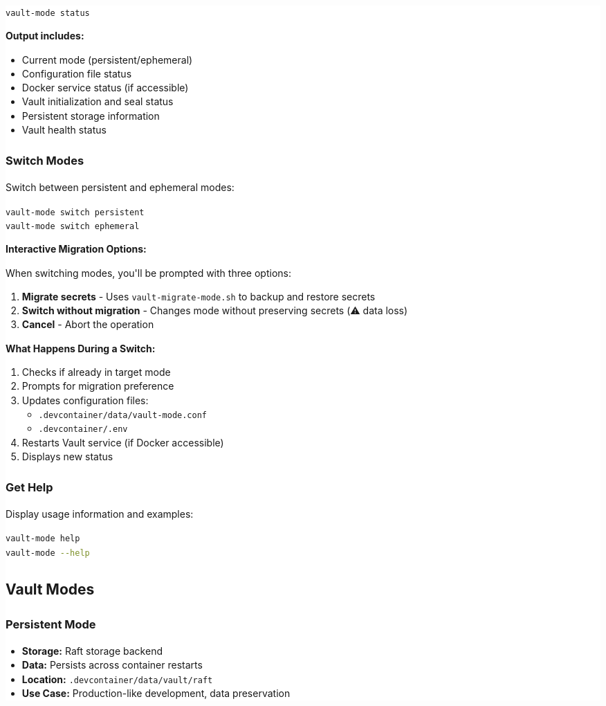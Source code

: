 ```bash
vault-mode status
```

**Output includes:**
- Current mode (persistent/ephemeral)
- Configuration file status
- Docker service status (if accessible)
- Vault initialization and seal status
- Persistent storage information
- Vault health status

### Switch Modes

Switch between persistent and ephemeral modes:

```bash
vault-mode switch persistent
vault-mode switch ephemeral
```

**Interactive Migration Options:**

When switching modes, you'll be prompted with three options:

1. **Migrate secrets** - Uses `vault-migrate-mode.sh` to backup and restore secrets
2. **Switch without migration** - Changes mode without preserving secrets (⚠️ data loss)
3. **Cancel** - Abort the operation

**What Happens During a Switch:**

1. Checks if already in target mode
2. Prompts for migration preference
3. Updates configuration files:
   - `.devcontainer/data/vault-mode.conf`
   - `.devcontainer/.env`
4. Restarts Vault service (if Docker accessible)
5. Displays new status

### Get Help

Display usage information and examples:

```bash
vault-mode help
vault-mode --help
```

## Vault Modes

### Persistent Mode

- **Storage:** Raft storage backend
- **Data:** Persists across container restarts
- **Location:** `.devcontainer/data/vault/raft`
- **Use Case:** Production-like development, data preservation
